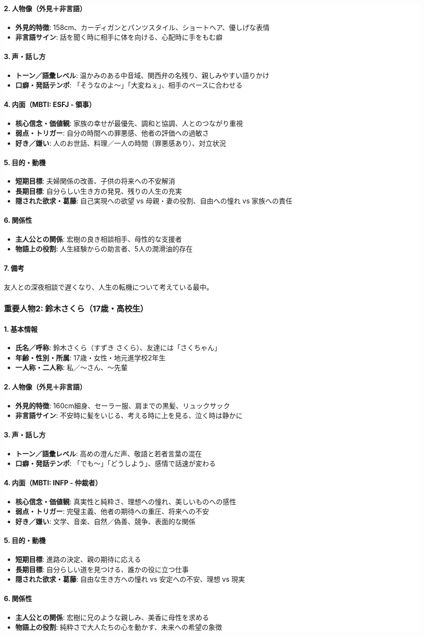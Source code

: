 #### 2. 人物像（外見＋非言語）
* **外見的特徴**: 158cm、カーディガンとパンツスタイル、ショートヘア、優しげな表情
* **非言語サイン**: 話を聞く時に相手に体を向ける、心配時に手をもむ癖

#### 3. 声・話し方
* **トーン／語彙レベル**: 温かみのある中音域、関西弁の名残り、親しみやすい語りかけ
* **口癖・発話テンポ**: 「そうなのよ〜」「大変ねぇ」、相手のペースに合わせる

#### 4. 内面（MBTI: ESFJ - 領事）
* **核心信念・価値観**: 家族の幸せが最優先、調和と協調、人とのつながり重視
* **弱点・トリガー**: 自分の時間への罪悪感、他者の評価への過敏さ
* **好き／嫌い**: 人のお世話、料理／一人の時間（罪悪感あり）、対立状況

#### 5. 目的・動機
* **短期目標**: 夫婦関係の改善、子供の将来への不安解消
* **長期目標**: 自分らしい生き方の発見、残りの人生の充実
* **隠された欲求・葛藤**: 自己実現への欲望 vs 母親・妻の役割、自由への憧れ vs 家族への責任

#### 6. 関係性
* **主人公との関係**: 宏樹の良き相談相手、母性的な支援者
* **物語上の役割**: 人生経験からの助言者、5人の潤滑油的存在

#### 7. 備考
友人との深夜相談で遅くなり、人生の転機について考えている最中。

### 重要人物2: 鈴木さくら（17歳・高校生）

#### 1. 基本情報
* **氏名／呼称**: 鈴木さくら（すずき さくら）、友達には「さくちゃん」
* **年齢・性別・所属**: 17歳・女性・地元進学校2年生
* **一人称・二人称**: 私／〜さん、〜先輩

#### 2. 人物像（外見＋非言語）
* **外見的特徴**: 160cm細身、セーラー服、肩までの黒髪、リュックサック
* **非言語サイン**: 不安時に髪をいじる、考える時に上を見る、泣く時は静かに

#### 3. 声・話し方
* **トーン／語彙レベル**: 高めの澄んだ声、敬語と若者言葉の混在
* **口癖・発話テンポ**: 「でも〜」「どうしよう」、感情で話速が変わる

#### 4. 内面（MBTI: INFP - 仲裁者）
* **核心信念・価値観**: 真実性と純粋さ、理想への憧れ、美しいものへの感性
* **弱点・トリガー**: 完璧主義、他者の期待への重圧、将来への不安
* **好き／嫌い**: 文学、音楽、自然／偽善、競争、表面的な関係

#### 5. 目的・動機
* **短期目標**: 進路の決定、親の期待に応える
* **長期目標**: 自分らしい道を見つける、誰かの役に立つ仕事
* **隠された欲求・葛藤**: 自由な生き方への憧れ vs 安定への不安、理想 vs 現実

#### 6. 関係性
* **主人公との関係**: 宏樹に兄のような親しみ、美香に母性を求める
* **物語上の役割**: 純粋さで大人たちの心を動かす、未来への希望の象徴
